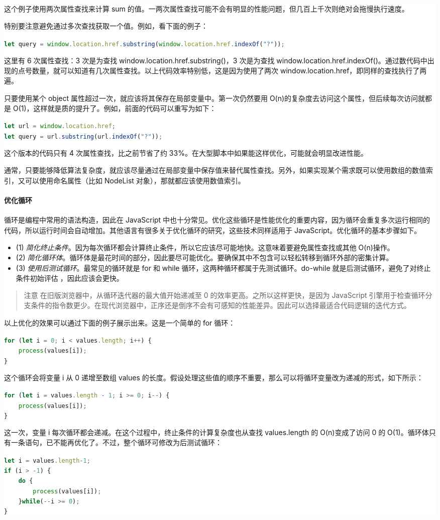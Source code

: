 这个例子使用两次属性查找来计算 sum 的值。一两次属性查找可能不会有明显的性能问题，但几百上千次则绝对会拖慢执行速度。

特别要注意避免通过多次查找获取一个值。例如，看下面的例子：

```js
let query = window.location.href.substring(window.location.href.indexOf("?"));
```

这里有 6 次属性查找：3 次是为查找 window.location.href.substring()，3 次是为查找 window.location.href.indexOf()。通过数代码中出现的点号数量，就可以知道有几次属性查找。以上代码效率特别低，这是因为使用了两次 window.location.href，即同样的查找执行了两遍。

只要使用某个 object 属性超过一次，就应该将其保存在局部变量中。第一次仍然要用 O(n)的复杂度去访问这个属性，但后续每次访问就都是 O(1)，这样就是质的提升了。例如，前面的代码可以重写为如下：

```js
let url = window.location.href; 
let query = url.substring(url.indexOf("?"));
```

这个版本的代码只有 4 次属性查找，比之前节省了约 33%。在大型脚本中如果能这样优化，可能就会明显改进性能。

通常，只要能够降低算法复杂度，就应该尽量通过在局部变量中保存值来替代属性查找。另外，如果实现某个需求既可以使用数组的数值索引，又可以使用命名属性（比如 NodeList 对象），那就都应该使用数值索引。

#### 优化循环

循环是编程中常用的语法构造，因此在 JavaScript 中也十分常见。优化这些循环是性能优化的重要内容，因为循环会重复多次运行相同的代码，所以运行时间会自动增加。其他语言有很多关于优化循环的研究，这些技术同样适用于 JavaScript。优化循环的基本步骤如下。

- (1) *简化终止条件*。因为每次循环都会计算终止条件，所以它应该尽可能地快。这意味着要避免属性查找或其他 O(n)操作。
- (2) *简化循环体*。循环体是最花时间的部分，因此要尽可能优化。要确保其中不包含可以轻松转移到循环外部的密集计算。
- (3) *使用后测试循环*。最常见的循环就是 for 和 while 循环，这两种循环都属于先测试循环。do-while 就是后测试循环，避免了对终止条件初始评估 ，因此应该会更快。

> 注意 在旧版浏览器中，从循环迭代器的最大值开始递减至 0 的效率更高。之所以这样更快，是因为 JavaScript 引擎用于检查循环分支条件的指令数更少。在现代浏览器中，正序还是倒序不会有可感知的性能差异。因此可以选择最适合代码逻辑的迭代方式。

以上优化的效果可以通过下面的例子展示出来。这是一个简单的 for 循环：

```js
for (let i = 0; i < values.length; i++) { 
    process(values[i]); 
}
```

这个循环会将变量 i 从 0 递增至数组 values 的长度。假设处理这些值的顺序不重要，那么可以将循环变量改为递减的形式，如下所示：

```js
for (let i = values.length - 1; i >= 0; i--) { 
    process(values[i]); 
}
```

这一次，变量 i 每次循环都会递减。在这个过程中，终止条件的计算复杂度也从查找 values.length 的 O(n)变成了访问 0 的 O(1)。循环体只有一条语句，已不能再优化了。不过，整个循环可修改为后测试循环：

```js
let i = values.length-1; 
if (i > -1) { 
    do { 
        process(values[i]); 
    }while(--i >= 0); 
}
```
